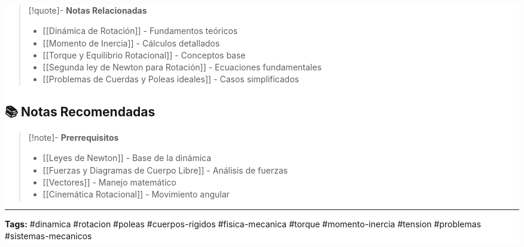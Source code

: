 > [!quote]- **Notas Relacionadas**
> 
> - [[Dinámica de Rotación]] - Fundamentos teóricos
> - [[Momento de Inercia]] - Cálculos detallados
> - [[Torque y Equilibrio Rotacional]] - Conceptos base
> - [[Segunda ley de Newton para Rotación]] - Ecuaciones fundamentales
> - [[Problemas de Cuerdas y Poleas ideales]] - Casos simplificados

## 📚 Notas Recomendadas

> [!note]- **Prerrequisitos**
> 
> - [[Leyes de Newton]] - Base de la dinámica
> - [[Fuerzas y Diagramas de Cuerpo Libre]] - Análisis de fuerzas
> - [[Vectores]] - Manejo matemático
> - [[Cinemática Rotacional]] - Movimiento angular

---

**Tags:** #dinamica #rotacion #poleas #cuerpos-rigidos #fisica-mecanica #torque #momento-inercia #tension #problemas #sistemas-mecanicos